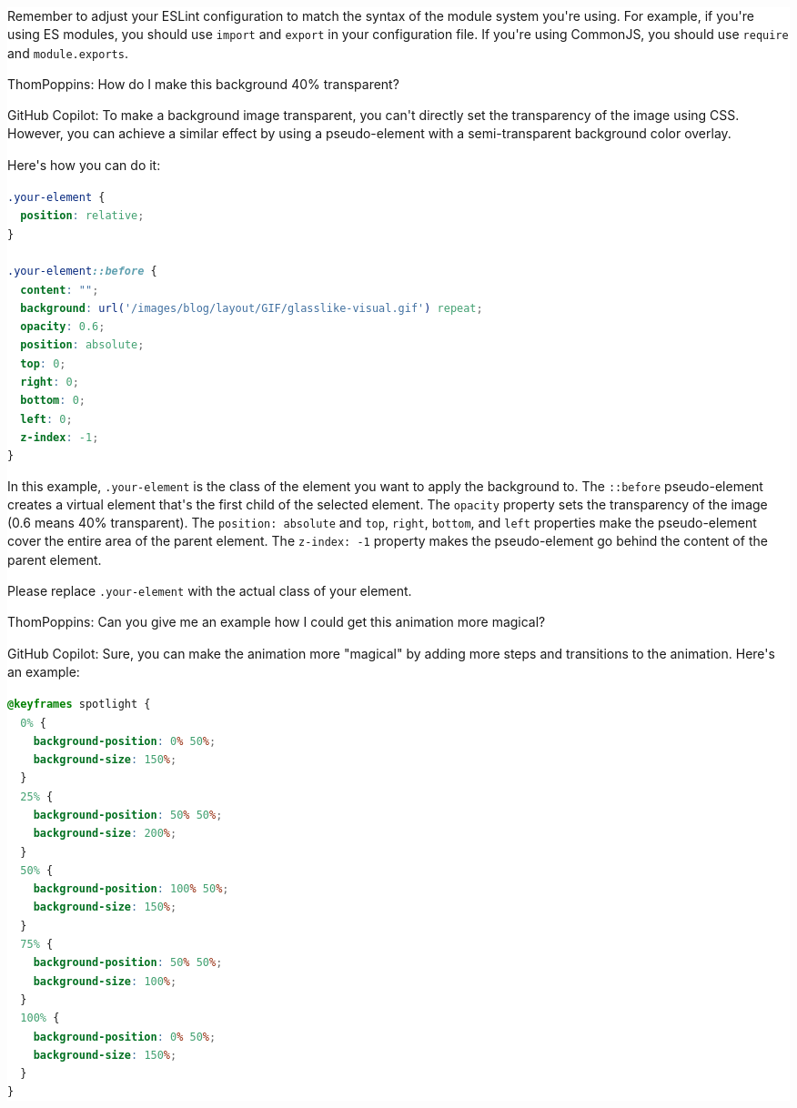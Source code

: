 Remember to adjust your ESLint configuration to match the syntax of the module system you're using. For example, if you're using ES modules, you should use `import` and `export` in your configuration file. If you're using CommonJS, you should use `require` and `module.exports`.

ThomPoppins: How do I make this background 40% transparent?

GitHub Copilot: To make a background image transparent, you can't directly set the transparency of the image using CSS. However, you can achieve a similar effect by using a pseudo-element with a semi-transparent background color overlay.

Here's how you can do it:

```css
.your-element {
  position: relative;
}

.your-element::before {
  content: "";
  background: url('/images/blog/layout/GIF/glasslike-visual.gif') repeat;
  opacity: 0.6;
  position: absolute;
  top: 0;
  right: 0;
  bottom: 0;
  left: 0;
  z-index: -1;
}
```

In this example, `.your-element` is the class of the element you want to apply the background to. The `::before` pseudo-element creates a virtual element that's the first child of the selected element. The `opacity` property sets the transparency of the image (0.6 means 40% transparent). The `position: absolute` and `top`, `right`, `bottom`, and `left` properties make the pseudo-element cover the entire area of the parent element. The `z-index: -1` property makes the pseudo-element go behind the content of the parent element.

Please replace `.your-element` with the actual class of your element.

ThomPoppins: Can you give me an  example how I could get this animation more magical?

GitHub Copilot: Sure, you can make the animation more "magical" by adding more steps and transitions to the animation. Here's an example:

```css
@keyframes spotlight {
  0% {
    background-position: 0% 50%;
    background-size: 150%;
  }
  25% {
    background-position: 50% 50%;
    background-size: 200%;
  }
  50% {
    background-position: 100% 50%;
    background-size: 150%;
  }
  75% {
    background-position: 50% 50%;
    background-size: 100%;
  }
  100% {
    background-position: 0% 50%;
    background-size: 150%;
  }
}
```
